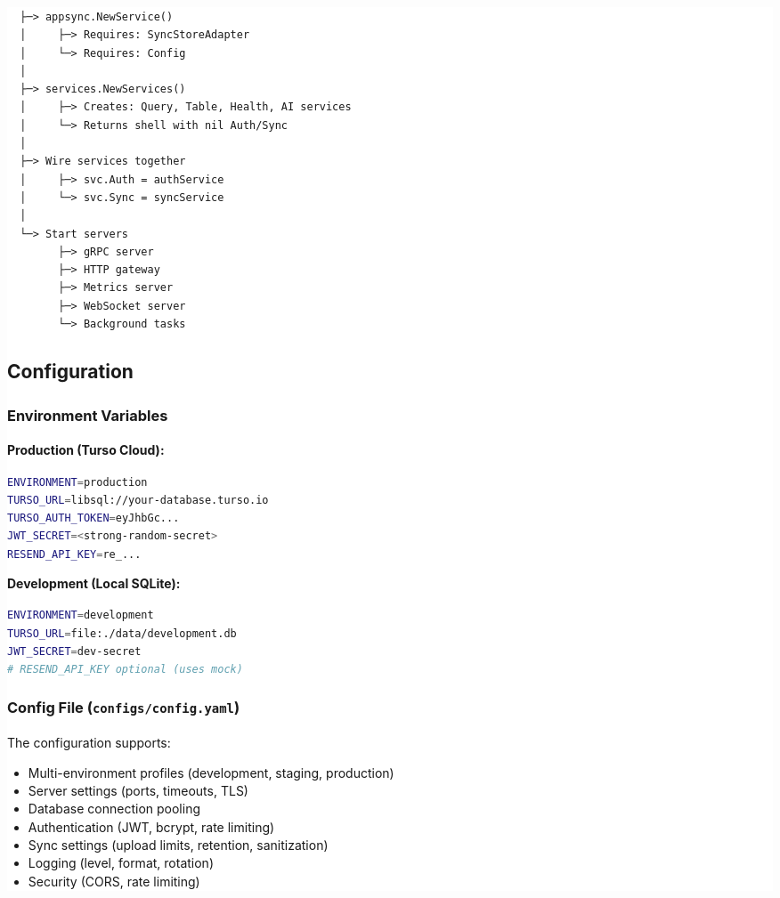 ```
  ├─> appsync.NewService()
  │     ├─> Requires: SyncStoreAdapter
  │     └─> Requires: Config
  │
  ├─> services.NewServices()
  │     ├─> Creates: Query, Table, Health, AI services
  │     └─> Returns shell with nil Auth/Sync
  │
  ├─> Wire services together
  │     ├─> svc.Auth = authService
  │     └─> svc.Sync = syncService
  │
  └─> Start servers
        ├─> gRPC server
        ├─> HTTP gateway
        ├─> Metrics server
        ├─> WebSocket server
        └─> Background tasks
```

## Configuration

### Environment Variables

**Production (Turso Cloud):**
```bash
ENVIRONMENT=production
TURSO_URL=libsql://your-database.turso.io
TURSO_AUTH_TOKEN=eyJhbGc...
JWT_SECRET=<strong-random-secret>
RESEND_API_KEY=re_...
```

**Development (Local SQLite):**
```bash
ENVIRONMENT=development
TURSO_URL=file:./data/development.db
JWT_SECRET=dev-secret
# RESEND_API_KEY optional (uses mock)
```

### Config File (`configs/config.yaml`)

The configuration supports:
- Multi-environment profiles (development, staging, production)
- Server settings (ports, timeouts, TLS)
- Database connection pooling
- Authentication (JWT, bcrypt, rate limiting)
- Sync settings (upload limits, retention, sanitization)
- Logging (level, format, rotation)
- Security (CORS, rate limiting)
